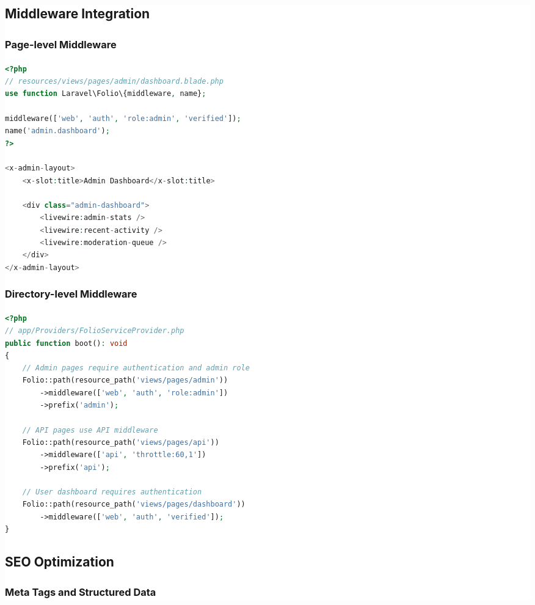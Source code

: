## Middleware Integration

### Page-level Middleware

```php
<?php
// resources/views/pages/admin/dashboard.blade.php
use function Laravel\Folio\{middleware, name};

middleware(['web', 'auth', 'role:admin', 'verified']);
name('admin.dashboard');
?>

<x-admin-layout>
    <x-slot:title>Admin Dashboard</x-slot:title>

    <div class="admin-dashboard">
        <livewire:admin-stats />
        <livewire:recent-activity />
        <livewire:moderation-queue />
    </div>
</x-admin-layout>
```

### Directory-level Middleware

```php
<?php
// app/Providers/FolioServiceProvider.php
public function boot(): void
{
    // Admin pages require authentication and admin role
    Folio::path(resource_path('views/pages/admin'))
        ->middleware(['web', 'auth', 'role:admin'])
        ->prefix('admin');

    // API pages use API middleware
    Folio::path(resource_path('views/pages/api'))
        ->middleware(['api', 'throttle:60,1'])
        ->prefix('api');

    // User dashboard requires authentication
    Folio::path(resource_path('views/pages/dashboard'))
        ->middleware(['web', 'auth', 'verified']);
}
```

## SEO Optimization

### Meta Tags and Structured Data
